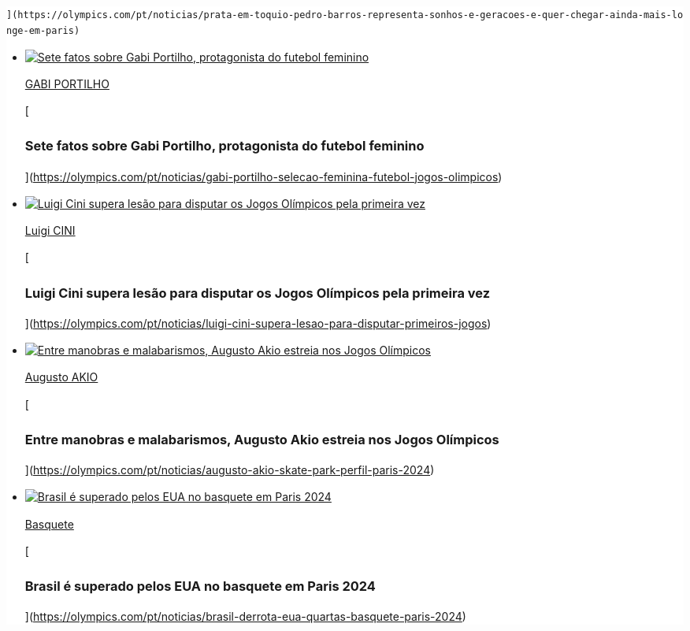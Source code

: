     ](https://olympics.com/pt/noticias/prata-em-toquio-pedro-barros-representa-sonhos-e-geracoes-e-quer-chegar-ainda-mais-longe-em-paris)
    
- [![Sete fatos sobre Gabi Portilho, protagonista do futebol feminino](https://img.olympics.com/images/image/private/t_16-9_640/f_auto/primary/wwnlbntj074aygbekssm)](https://olympics.com/pt/noticias/gabi-portilho-selecao-feminina-futebol-jogos-olimpicos)
    
    [GABI PORTILHO](https://olympics.com/pt/atletas/gabi-portilho)
    
    [
    
    ### Sete fatos sobre Gabi Portilho, protagonista do futebol feminino
    
    
    
    ](https://olympics.com/pt/noticias/gabi-portilho-selecao-feminina-futebol-jogos-olimpicos)
    
- [![Luigi Cini supera lesão para disputar os Jogos Olímpicos pela primeira vez](https://img.olympics.com/images/image/private/t_16-9_640/f_auto/primary/lozohkoxdwifbmwxojnd)](https://olympics.com/pt/noticias/luigi-cini-supera-lesao-para-disputar-primeiros-jogos)
    
    [Luigi CINI](https://olympics.com/pt/atletas/luigi-cini)
    
    [
    
    ### Luigi Cini supera lesão para disputar os Jogos Olímpicos pela primeira vez
    
    
    
    ](https://olympics.com/pt/noticias/luigi-cini-supera-lesao-para-disputar-primeiros-jogos)
    
- [![Entre manobras e malabarismos, Augusto Akio estreia nos Jogos Olímpicos](https://img.olympics.com/images/image/private/t_16-9_640/f_auto/primary/f7nxooz6snbpocvsdbni)](https://olympics.com/pt/noticias/augusto-akio-skate-park-perfil-paris-2024)
    
    [Augusto AKIO](https://olympics.com/pt/atletas/augusto-akio)
    
    [
    
    ### Entre manobras e malabarismos, Augusto Akio estreia nos Jogos Olímpicos
    
    
    
    ](https://olympics.com/pt/noticias/augusto-akio-skate-park-perfil-paris-2024)
    
- [![Brasil é superado pelos EUA no basquete em Paris 2024](https://img.olympics.com/images/image/private/t_16-9_640/f_auto/primary/cfiqxpmqzofqwu6zycqo)](https://olympics.com/pt/noticias/brasil-derrota-eua-quartas-basquete-paris-2024)
    
    [Basquete](https://olympics.com/pt/paris-2024/esportes/basquetebol)
    
    [
    
    ### Brasil é superado pelos EUA no basquete em Paris 2024
    
    
    
    ](https://olympics.com/pt/noticias/brasil-derrota-eua-quartas-basquete-paris-2024)
    